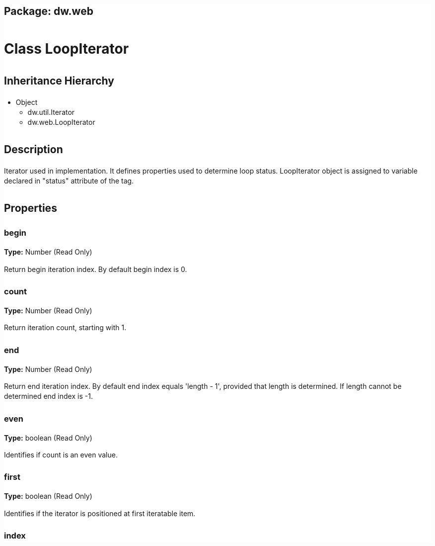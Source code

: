 ## Package: dw.web

# Class LoopIterator

## Inheritance Hierarchy

- Object
  - dw.util.Iterator
  - dw.web.LoopIterator

## Description

Iterator used in <ISLOOP> implementation. It defines properties used to determine loop status. LoopIterator object is assigned to variable declared in "status" attribute of the <ISLOOP> tag.

## Properties

### begin

**Type:** Number (Read Only)

Return begin iteration index. By default begin index is 0.

### count

**Type:** Number (Read Only)

Return iteration count, starting with 1.

### end

**Type:** Number (Read Only)

Return end iteration index. By default end index equals 'length - 1', provided that length is determined.
 If length cannot be determined end index is -1.

### even

**Type:** boolean (Read Only)

Identifies if count is an even value.

### first

**Type:** boolean (Read Only)

Identifies if the iterator is positioned at first iteratable item.

### index
